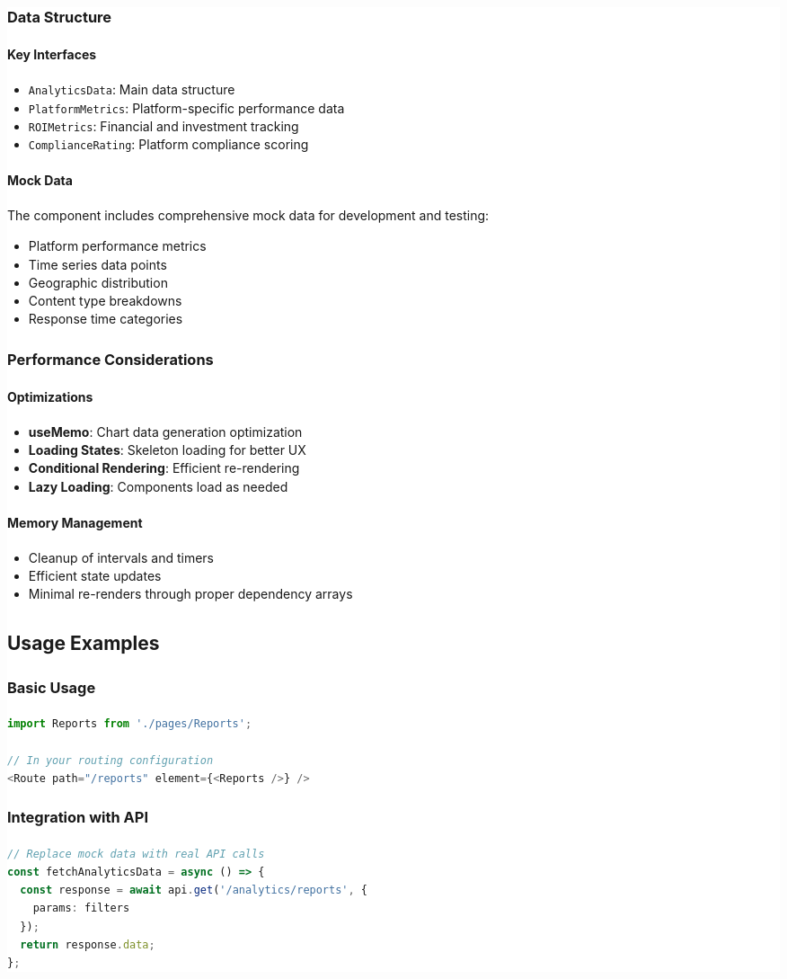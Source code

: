 ### Data Structure

#### Key Interfaces
- `AnalyticsData`: Main data structure
- `PlatformMetrics`: Platform-specific performance data
- `ROIMetrics`: Financial and investment tracking
- `ComplianceRating`: Platform compliance scoring

#### Mock Data
The component includes comprehensive mock data for development and testing:
- Platform performance metrics
- Time series data points
- Geographic distribution
- Content type breakdowns
- Response time categories

### Performance Considerations

#### Optimizations
- **useMemo**: Chart data generation optimization
- **Loading States**: Skeleton loading for better UX
- **Conditional Rendering**: Efficient re-rendering
- **Lazy Loading**: Components load as needed

#### Memory Management
- Cleanup of intervals and timers
- Efficient state updates
- Minimal re-renders through proper dependency arrays

## Usage Examples

### Basic Usage
```typescript
import Reports from './pages/Reports';

// In your routing configuration
<Route path="/reports" element={<Reports />} />
```

### Integration with API
```typescript
// Replace mock data with real API calls
const fetchAnalyticsData = async () => {
  const response = await api.get('/analytics/reports', {
    params: filters
  });
  return response.data;
};
```
